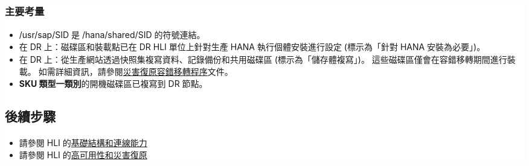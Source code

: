 
### <a name="key-considerations"></a>主要考量
- /usr/sap/SID 是 /hana/shared/SID 的符號連結。
-  在 DR 上：磁碟區和裝載點已在 DR HLI 單位上針對生產 HANA 執行個體安裝進行設定 (標示為「針對 HANA 安裝為必要」)。 
- 在 DR 上：從生產網站透過快照集複寫資料、記錄備份和共用磁碟區 (標示為「儲存體複寫」)。 這些磁碟區僅會在容錯移轉期間進行裝載。 如需詳細資訊，請參閱[災害復原容錯移轉程序](https://docs.microsoft.com/azure/virtual-machines/workloads/sap/hana-overview-high-availability-disaster-recovery#disaster-recovery-failover-procedure)文件。 
- **SKU 類型一類別**的開機磁碟區已複寫到 DR 節點。


## <a name="next-steps"></a>後續步驟
- 請參閱 HLI 的[基礎結構和連線能力](https://docs.microsoft.com/azure/virtual-machines/workloads/sap/hana-overview-infrastructure-connectivity)
- 請參閱 HLI 的[高可用性和災害復原](https://docs.microsoft.com/azure/virtual-machines/workloads/sap/hana-overview-high-availability-disaster-recovery)